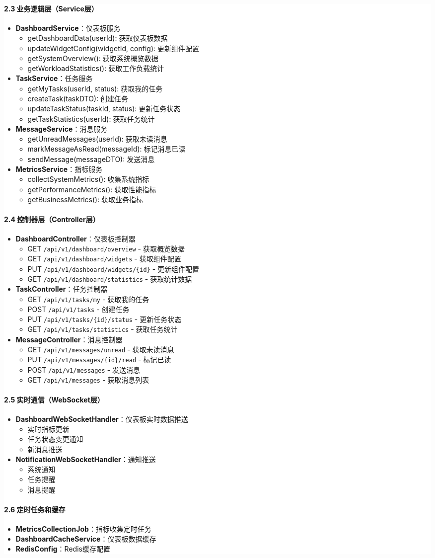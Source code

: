 #### 2.3 业务逻辑层（Service层）
- **DashboardService**：仪表板服务
  - getDashboardData(userId): 获取仪表板数据
  - updateWidgetConfig(widgetId, config): 更新组件配置
  - getSystemOverview(): 获取系统概览数据
  - getWorkloadStatistics(): 获取工作负载统计
- **TaskService**：任务服务
  - getMyTasks(userId, status): 获取我的任务
  - createTask(taskDTO): 创建任务
  - updateTaskStatus(taskId, status): 更新任务状态
  - getTaskStatistics(userId): 获取任务统计
- **MessageService**：消息服务
  - getUnreadMessages(userId): 获取未读消息
  - markMessageAsRead(messageId): 标记消息已读
  - sendMessage(messageDTO): 发送消息
- **MetricsService**：指标服务
  - collectSystemMetrics(): 收集系统指标
  - getPerformanceMetrics(): 获取性能指标
  - getBusinessMetrics(): 获取业务指标

#### 2.4 控制器层（Controller层）
- **DashboardController**：仪表板控制器
  - GET `/api/v1/dashboard/overview` - 获取概览数据
  - GET `/api/v1/dashboard/widgets` - 获取组件配置
  - PUT `/api/v1/dashboard/widgets/{id}` - 更新组件配置
  - GET `/api/v1/dashboard/statistics` - 获取统计数据
- **TaskController**：任务控制器
  - GET `/api/v1/tasks/my` - 获取我的任务
  - POST `/api/v1/tasks` - 创建任务
  - PUT `/api/v1/tasks/{id}/status` - 更新任务状态
  - GET `/api/v1/tasks/statistics` - 获取任务统计
- **MessageController**：消息控制器
  - GET `/api/v1/messages/unread` - 获取未读消息
  - PUT `/api/v1/messages/{id}/read` - 标记已读
  - POST `/api/v1/messages` - 发送消息
  - GET `/api/v1/messages` - 获取消息列表

#### 2.5 实时通信（WebSocket层）
- **DashboardWebSocketHandler**：仪表板实时数据推送
  - 实时指标更新
  - 任务状态变更通知
  - 新消息推送
- **NotificationWebSocketHandler**：通知推送
  - 系统通知
  - 任务提醒
  - 消息提醒

#### 2.6 定时任务和缓存
- **MetricsCollectionJob**：指标收集定时任务
- **DashboardCacheService**：仪表板数据缓存
- **RedisConfig**：Redis缓存配置
